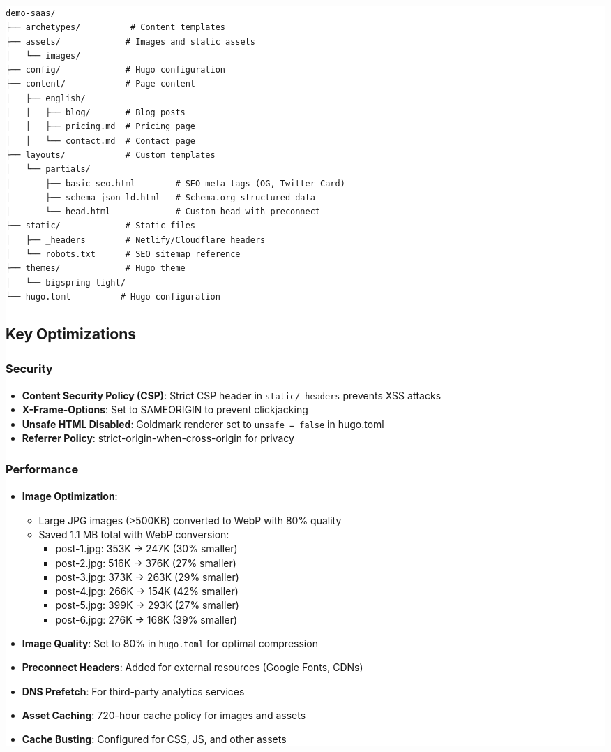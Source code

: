 ```
demo-saas/
├── archetypes/          # Content templates
├── assets/             # Images and static assets
│   └── images/
├── config/             # Hugo configuration
├── content/            # Page content
│   ├── english/
│   │   ├── blog/       # Blog posts
│   │   ├── pricing.md  # Pricing page
│   │   └── contact.md  # Contact page
├── layouts/            # Custom templates
│   └── partials/
│       ├── basic-seo.html        # SEO meta tags (OG, Twitter Card)
│       ├── schema-json-ld.html   # Schema.org structured data
│       └── head.html             # Custom head with preconnect
├── static/             # Static files
│   ├── _headers        # Netlify/Cloudflare headers
│   └── robots.txt      # SEO sitemap reference
├── themes/             # Hugo theme
│   └── bigspring-light/
└── hugo.toml          # Hugo configuration

```

## Key Optimizations

### Security

- **Content Security Policy (CSP)**: Strict CSP header in `static/_headers` prevents XSS attacks
- **X-Frame-Options**: Set to SAMEORIGIN to prevent clickjacking
- **Unsafe HTML Disabled**: Goldmark renderer set to `unsafe = false` in hugo.toml
- **Referrer Policy**: strict-origin-when-cross-origin for privacy

### Performance

- **Image Optimization**:
  - Large JPG images (>500KB) converted to WebP with 80% quality
  - Saved 1.1 MB total with WebP conversion:
    - post-1.jpg: 353K → 247K (30% smaller)
    - post-2.jpg: 516K → 376K (27% smaller)
    - post-3.jpg: 373K → 263K (29% smaller)
    - post-4.jpg: 266K → 154K (42% smaller)
    - post-5.jpg: 399K → 293K (27% smaller)
    - post-6.jpg: 276K → 168K (39% smaller)

- **Image Quality**: Set to 80% in `hugo.toml` for optimal compression
- **Preconnect Headers**: Added for external resources (Google Fonts, CDNs)
- **DNS Prefetch**: For third-party analytics services
- **Asset Caching**: 720-hour cache policy for images and assets
- **Cache Busting**: Configured for CSS, JS, and other assets
